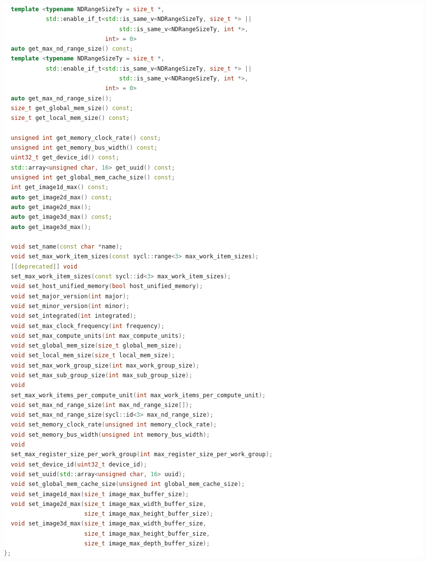 ```c++
  template <typename NDRangeSizeTy = size_t *,
            std::enable_if_t<std::is_same_v<NDRangeSizeTy, size_t *> ||
                                 std::is_same_v<NDRangeSizeTy, int *>,
                             int> = 0>
  auto get_max_nd_range_size() const;
  template <typename NDRangeSizeTy = size_t *,
            std::enable_if_t<std::is_same_v<NDRangeSizeTy, size_t *> ||
                                 std::is_same_v<NDRangeSizeTy, int *>,
                             int> = 0>
  auto get_max_nd_range_size();
  size_t get_global_mem_size() const;
  size_t get_local_mem_size() const;

  unsigned int get_memory_clock_rate() const;
  unsigned int get_memory_bus_width() const;
  uint32_t get_device_id() const;
  std::array<unsigned char, 16> get_uuid() const;
  unsigned int get_global_mem_cache_size() const;
  int get_image1d_max() const;
  auto get_image2d_max() const;
  auto get_image2d_max();
  auto get_image3d_max() const;
  auto get_image3d_max();

  void set_name(const char *name);
  void set_max_work_item_sizes(const sycl::range<3> max_work_item_sizes);
  [[deprecated]] void
  set_max_work_item_sizes(const sycl::id<3> max_work_item_sizes);
  void set_host_unified_memory(bool host_unified_memory);
  void set_major_version(int major);
  void set_minor_version(int minor);
  void set_integrated(int integrated);
  void set_max_clock_frequency(int frequency);
  void set_max_compute_units(int max_compute_units);
  void set_global_mem_size(size_t global_mem_size);
  void set_local_mem_size(size_t local_mem_size);
  void set_max_work_group_size(int max_work_group_size);
  void set_max_sub_group_size(int max_sub_group_size);
  void
  set_max_work_items_per_compute_unit(int max_work_items_per_compute_unit);
  void set_max_nd_range_size(int max_nd_range_size[]);
  void set_max_nd_range_size(sycl::id<3> max_nd_range_size);
  void set_memory_clock_rate(unsigned int memory_clock_rate);
  void set_memory_bus_width(unsigned int memory_bus_width);
  void 
  set_max_register_size_per_work_group(int max_register_size_per_work_group);
  void set_device_id(uint32_t device_id);
  void set_uuid(std::array<unsigned char, 16> uuid);
  void set_global_mem_cache_size(unsigned int global_mem_cache_size);
  void set_image1d_max(size_t image_max_buffer_size);
  void set_image2d_max(size_t image_max_width_buffer_size,
                       size_t image_max_height_buffer_size);
  void set_image3d_max(size_t image_max_width_buffer_size,
                       size_t image_max_height_buffer_size,
                       size_t image_max_depth_buffer_size);
};
```
